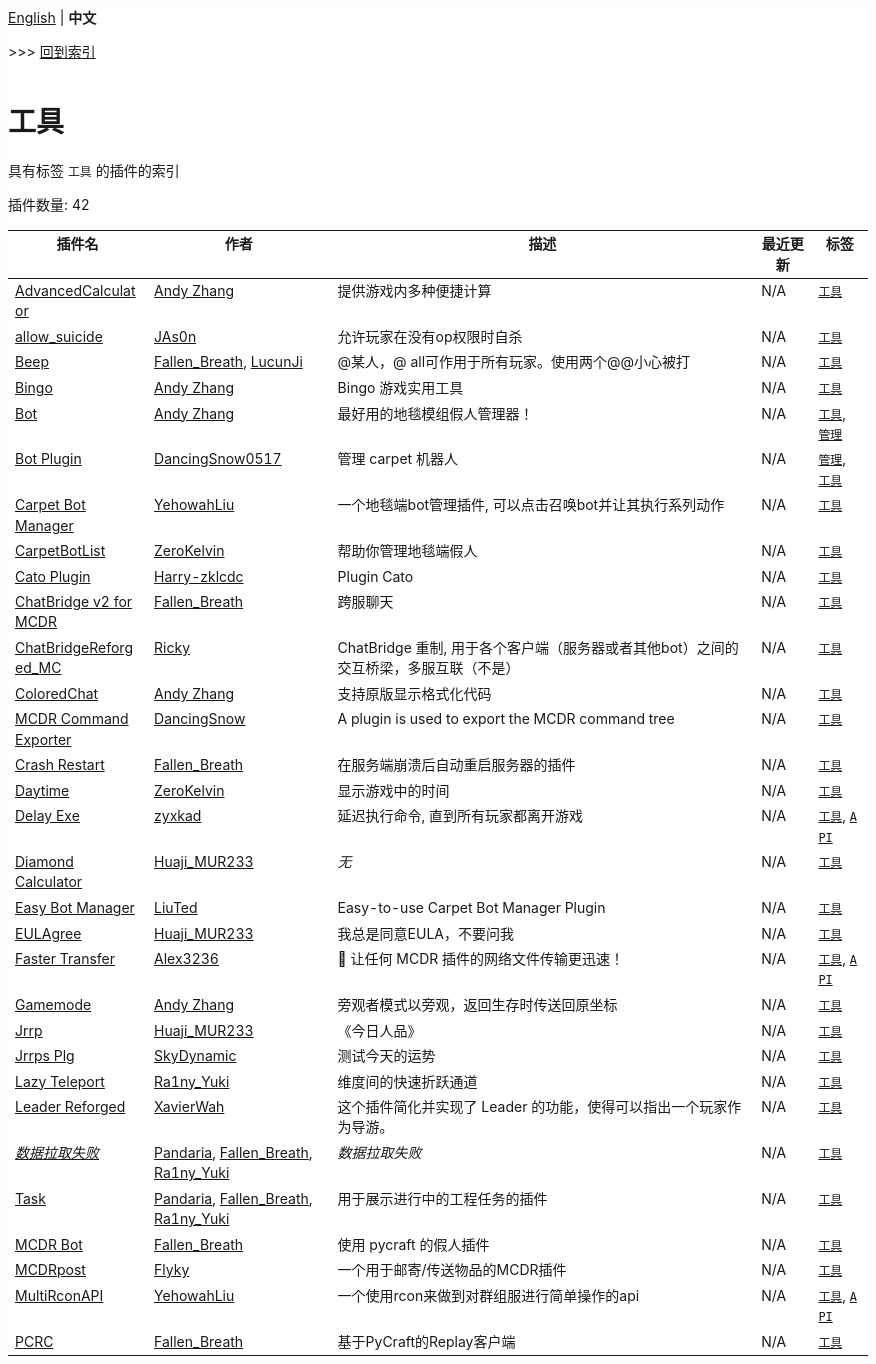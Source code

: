 [English](readme.md) | **中文**

\>\>\> [回到索引](/readme-zh_cn.md)

# 工具

具有标签 `工具` 的插件的索引

插件数量: 42

| 插件名 | 作者 | 描述 | 最近更新 | 标签 |
| --- | --- | --- | --- | --- |
| [AdvancedCalculator](/plugins/advanced_calculator/readme-zh_cn.md) | [Andy Zhang](https://github.com/AnzhiZhang) | 提供游戏内多种便捷计算 | N/A | [`工具`](/labels/tool/readme-zh_cn.md) |
| [allow_suicide](/plugins/allow_suicide/readme-zh_cn.md) | [JAs0n](https://github.com/JAs0n319) | 允许玩家在没有op权限时自杀 | N/A | [`工具`](/labels/tool/readme-zh_cn.md) |
| [Beep](/plugins/beep/readme-zh_cn.md) | [Fallen_Breath](https://github.com/Fallen-Breath), [LucunJi](https://github.com/LucunJi) | @某人，@ all可作用于所有玩家。使用两个@@小心被打 | N/A | [`工具`](/labels/tool/readme-zh_cn.md) |
| [Bingo](/plugins/bingo/readme-zh_cn.md) | [Andy Zhang](https://github.com/AnzhiZhang) | Bingo 游戏实用工具 | N/A | [`工具`](/labels/tool/readme-zh_cn.md) |
| [Bot](/plugins/bot/readme-zh_cn.md) | [Andy Zhang](https://github.com/AnzhiZhang) | 最好用的地毯模组假人管理器！ | N/A | [`工具`](/labels/tool/readme-zh_cn.md), [`管理`](/labels/management/readme-zh_cn.md) |
| [Bot Plugin](/plugins/bot_plugin/readme-zh_cn.md) | [DancingSnow0517](https://github.com/DancingSnow0517) | 管理 carpet 机器人 | N/A | [`管理`](/labels/management/readme-zh_cn.md), [`工具`](/labels/tool/readme-zh_cn.md) |
| [Carpet Bot Manager](/plugins/carpet_bot_manager/readme-zh_cn.md) | [YehowahLiu](https://github.com/YehowahLiu) | 一个地毯端bot管理插件, 可以点击召唤bot并让其执行系列动作 | N/A | [`工具`](/labels/tool/readme-zh_cn.md) |
| [CarpetBotList](/plugins/carpetbotlist/readme-zh_cn.md) | [ZeroKelvin](https://github.com/BelowZeroKelvin) | 帮助你管理地毯端假人 | N/A | [`工具`](/labels/tool/readme-zh_cn.md) |
| [Cato Plugin](/plugins/cato/readme-zh_cn.md) | [Harry-zklcdc](https://github.com/Harry-zklcdc) | Plugin Cato | N/A | [`工具`](/labels/tool/readme-zh_cn.md) |
| [ChatBridge v2 for MCDR](/plugins/chatbridge/readme-zh_cn.md) | [Fallen_Breath](https://github.com/Fallen-Breath) | 跨服聊天 | N/A | [`工具`](/labels/tool/readme-zh_cn.md) |
| [ChatBridgeReforged_MC](/plugins/chatbridgereforged_mc/readme-zh_cn.md) | [Ricky](https://github.com/R1ckyH) | ChatBridge 重制, 用于各个客户端（服务器或者其他bot）之间的交互桥梁，多服互联（不是） | N/A | [`工具`](/labels/tool/readme-zh_cn.md) |
| [ColoredChat](/plugins/colored_chat/readme-zh_cn.md) | [Andy Zhang](https://github.com/AnzhiZhang) | 支持原版显示格式化代码 | N/A | [`工具`](/labels/tool/readme-zh_cn.md) |
| [MCDR Command Exporter](/plugins/command_exporter/readme-zh_cn.md) | [DancingSnow](https://github.com/DancingSnow0517) | A plugin is used to export the MCDR command tree | N/A | [`工具`](/labels/tool/readme-zh_cn.md) |
| [Crash Restart](/plugins/crash_restart/readme-zh_cn.md) | [Fallen_Breath](https://github.com/Fallen-Breath) | 在服务端崩溃后自动重启服务器的插件 | N/A | [`工具`](/labels/tool/readme-zh_cn.md) |
| [Daytime](/plugins/daytime/readme-zh_cn.md) | [ZeroKelvin](https://github.com/BelowZeroKelvin) | 显示游戏中的时间 | N/A | [`工具`](/labels/tool/readme-zh_cn.md) |
| [Delay Exe](/plugins/delayexe/readme-zh_cn.md) | [zyxkad](https://github.com/zyxkad) | 延迟执行命令, 直到所有玩家都离开游戏 | N/A | [`工具`](/labels/tool/readme-zh_cn.md), [`API`](/labels/api/readme-zh_cn.md) |
| [Diamond Calculator](/plugins/diamond_calc/readme-zh_cn.md) | [Huaji_MUR233](https://github.com/HuajiMUR233) | *无* | N/A | [`工具`](/labels/tool/readme-zh_cn.md) |
| [Easy Bot Manager](/plugins/easy_bot_manager/readme-zh_cn.md) | [LiuTed](https://github.com/LiuTed) | Easy-to-use Carpet Bot Manager Plugin | N/A | [`工具`](/labels/tool/readme-zh_cn.md) |
| [EULAgree](/plugins/eulagree/readme-zh_cn.md) | [Huaji_MUR233](https://github.com/HuajiMUR233) | 我总是同意EULA，不要问我 | N/A | [`工具`](/labels/tool/readme-zh_cn.md) |
| [Faster Transfer](/plugins/faster_transfer/readme-zh_cn.md) | [Alex3236](https://github.com/alex3236) | :rocket: 让任何 MCDR 插件的网络文件传输更迅速！ | N/A | [`工具`](/labels/tool/readme-zh_cn.md), [`API`](/labels/api/readme-zh_cn.md) |
| [Gamemode](/plugins/gamemode/readme-zh_cn.md) | [Andy Zhang](https://github.com/AnzhiZhang) | 旁观者模式以旁观，返回生存时传送回原坐标 | N/A | [`工具`](/labels/tool/readme-zh_cn.md) |
| [Jrrp](/plugins/jrrp/readme-zh_cn.md) | [Huaji_MUR233](https://github.com/HuajiMUR233) | 《今日人品》 | N/A | [`工具`](/labels/tool/readme-zh_cn.md) |
| [Jrrps Plg](/plugins/jrrps/readme-zh_cn.md) | [SkyDynamic](https://github.com/SkyDynamic) | 测试今天的运势 | N/A | [`工具`](/labels/tool/readme-zh_cn.md) |
| [Lazy Teleport](/plugins/lazytp/readme-zh_cn.md) | [Ra1ny_Yuki](https://github.com/ra1ny-yuki) | 维度间的快速折跃通道 | N/A | [`工具`](/labels/tool/readme-zh_cn.md) |
| [Leader Reforged](/plugins/leader_reforged/readme-zh_cn.md) | [XavierWah](https://github.com/XavierWah) | 这个插件简化并实现了 Leader 的功能，使得可以指出一个玩家作为导游。 | N/A | [`工具`](/labels/tool/readme-zh_cn.md) |
| [*数据拉取失败*](/plugins/mcd_seen/readme-zh_cn.md) | [Pandaria](https://github.com/Pandaria98), [Fallen_Breath](https://github.com/Fallen-Breath), [Ra1ny_Yuki](https://github.com/ra1ny-yuki) | *数据拉取失败* | N/A | [`工具`](/labels/tool/readme-zh_cn.md) |
| [Task](/plugins/mcd_task/readme-zh_cn.md) | [Pandaria](https://github.com/Pandaria98), [Fallen_Breath](https://github.com/Fallen-Breath), [Ra1ny_Yuki](https://github.com/ra1ny-yuki) | 用于展示进行中的工程任务的插件 | N/A | [`工具`](/labels/tool/readme-zh_cn.md) |
| [MCDR Bot](/plugins/mcdr_pycraft_bot/readme-zh_cn.md) | [Fallen_Breath](https://github.com/Fallen-Breath) | 使用 pycraft 的假人插件 | N/A | [`工具`](/labels/tool/readme-zh_cn.md) |
| [MCDRpost](/plugins/mcdrpost/readme-zh_cn.md) | [Flyky](https://github.com/Flyky) | 一个用于邮寄/传送物品的MCDR插件 | N/A | [`工具`](/labels/tool/readme-zh_cn.md) |
| [MultiRconAPI](/plugins/multi_rcon_api/readme-zh_cn.md) | [YehowahLiu](https://github.com/YehowahLiu) | 一个使用rcon来做到对群组服进行简单操作的api | N/A | [`工具`](/labels/tool/readme-zh_cn.md), [`API`](/labels/api/readme-zh_cn.md) |
| [PCRC](/plugins/pcrc/readme-zh_cn.md) | [Fallen_Breath](https://github.com/Fallen-Breath) | 基于PyCraft的Replay客户端 | N/A | [`工具`](/labels/tool/readme-zh_cn.md) |